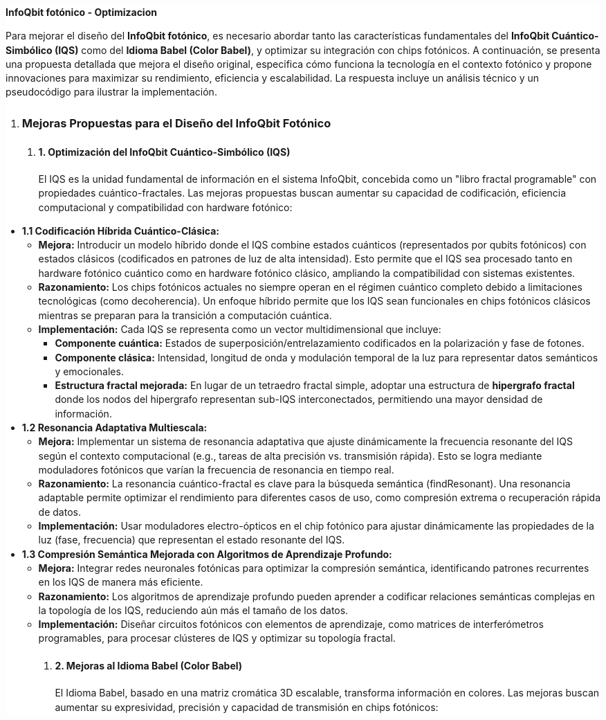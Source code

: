 ﻿**InfoQbit fotónico - Optimizacion**

Para mejorar el diseño del **InfoQbit fotónico**, es necesario abordar tanto las características fundamentales del **InfoQbit Cuántico-Simbólico (IQS)** como del **Idioma Babel (Color Babel)**, y optimizar su integración con chips fotónicos. A continuación, se presenta una propuesta detallada que mejora el diseño original, especifica cómo funciona la tecnología en el contexto fotónico y propone innovaciones para maximizar su rendimiento, eficiencia y escalabilidad. La respuesta incluye un análisis técnico y un pseudocódigo para ilustrar la implementación.

1. ### **Mejoras Propuestas para el Diseño del InfoQbit Fotónico**
   1. #### **1. Optimización del InfoQbit Cuántico-Simbólico (IQS)**
      El IQS es la unidad fundamental de información en el sistema InfoQbit, concebida como un "libro fractal programable" con propiedades cuántico-fractales. Las mejoras propuestas buscan aumentar su capacidad de codificación, eficiencia computacional y compatibilidad con hardware fotónico:

- **1.1 Codificación Híbrida Cuántico-Clásica:**
  - **Mejora:** Introducir un modelo híbrido donde el IQS combine estados cuánticos (representados por qubits fotónicos) con estados clásicos (codificados en patrones de luz de alta intensidad). Esto permite que el IQS sea procesado tanto en hardware fotónico cuántico como en hardware fotónico clásico, ampliando la compatibilidad con sistemas existentes.
  - **Razonamiento:** Los chips fotónicos actuales no siempre operan en el régimen cuántico completo debido a limitaciones tecnológicas (como decoherencia). Un enfoque híbrido permite que los IQS sean funcionales en chips fotónicos clásicos mientras se preparan para la transición a computación cuántica.
  - **Implementación:** Cada IQS se representa como un vector multidimensional que incluye:
    - **Componente cuántica:** Estados de superposición/entrelazamiento codificados en la polarización y fase de fotones.
    - **Componente clásica:** Intensidad, longitud de onda y modulación temporal de la luz para representar datos semánticos y emocionales.
    - **Estructura fractal mejorada:** En lugar de un tetraedro fractal simple, adoptar una estructura de **hipergrafo fractal** donde los nodos del hipergrafo representan sub-IQS interconectados, permitiendo una mayor densidad de información.
- **1.2 Resonancia Adaptativa Multiescala:**
  - **Mejora:** Implementar un sistema de resonancia adaptativa que ajuste dinámicamente la frecuencia resonante del IQS según el contexto computacional (e.g., tareas de alta precisión vs. transmisión rápida). Esto se logra mediante moduladores fotónicos que varían la frecuencia de resonancia en tiempo real.
  - **Razonamiento:** La resonancia cuántico-fractal es clave para la búsqueda semántica (findResonant). Una resonancia adaptable permite optimizar el rendimiento para diferentes casos de uso, como compresión extrema o recuperación rápida de datos.
  - **Implementación:** Usar moduladores electro-ópticos en el chip fotónico para ajustar dinámicamente las propiedades de la luz (fase, frecuencia) que representan el estado resonante del IQS.
- **1.3 Compresión Semántica Mejorada con Algoritmos de Aprendizaje Profundo:**
  - **Mejora:** Integrar redes neuronales fotónicas para optimizar la compresión semántica, identificando patrones recurrentes en los IQS de manera más eficiente.
  - **Razonamiento:** Los algoritmos de aprendizaje profundo pueden aprender a codificar relaciones semánticas complejas en la topología de los IQS, reduciendo aún más el tamaño de los datos.
  - **Implementación:** Diseñar circuitos fotónicos con elementos de aprendizaje, como matrices de interferómetros programables, para procesar clústeres de IQS y optimizar su topología fractal.
    1. #### **2. Mejoras al Idioma Babel (Color Babel)**
       El Idioma Babel, basado en una matriz cromática 3D escalable, transforma información en colores. Las mejoras buscan aumentar su expresividad, precisión y capacidad de transmisión en chips fotónicos:
